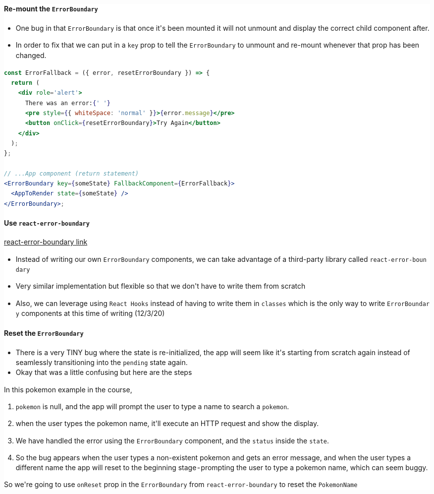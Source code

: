 #### Re-mount the `ErrorBoundary`

- One bug in that `ErrorBoundary` is that once it's been mounted it will not unmount and display the correct child component after.

* In order to fix that we can put in a `key` prop to tell the `ErrorBoundary` to unmount and re-mount whenever that prop has been changed.

```jsx
const ErrorFallback = ({ error, resetErrorBoundary }) => {
  return (
    <div role='alert'>
      There was an error:{' '}
      <pre style={{ whiteSpace: 'normal' }}>{error.message}</pre>
      <button onClick={resetErrorBoundary}>Try Again</button>
    </div>
  );
};

// ...App component (return statement)
<ErrorBoundary key={someState} FallbackComponent={ErrorFallback}>
  <AppToRender state={someState} />
</ErrorBoundary>;
```

#### Use `react-error-boundary`

[react-error-boundary link](https://github.com/bvaughn/react-error-boundary)

- Instead of writing our own `ErrorBoundary` components, we can take advantage of a third-party library called `react-error-boundary`

* Very similar implementation but flexible so that we don't have to write them from scratch

* Also, we can leverage using `React Hooks` instead of having to write them in `classes` which is the only way to write `ErrorBoundary` components at this time of writing (12/3/20)

#### Reset the `ErrorBoundary`

- There is a very TINY bug where the state is re-initialized, the app will seem like it's starting from scratch again instead of seamlessly transitioning into the `pending` state again.
- Okay that was a little confusing but here are the steps

In this pokemon example in the course,

1. `pokemon` is null, and the app will prompt the user to type a name to search a `pokemon`.
2. when the user types the pokemon name, it'll execute an HTTP request and show the display.

3. We have handled the error using the `ErrorBoundary` component, and the `status` inside the `state`.

4. So the bug appears when the user types a non-existent pokemon and gets an error message, and when the user types a different name the app will reset to the beginning stage - prompting the user to type a pokemon name, which can seem buggy.

So we're going to use `onReset` prop in the `ErrorBoundary` from `react-error-boundary` to reset the `PokemonName`
